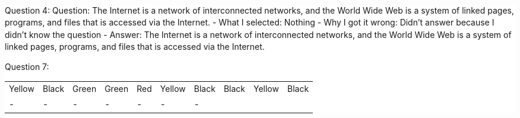 Question 4: 
	Question: The Internet is a network of interconnected networks, and the World Wide Web is a system of linked pages, programs, and files that is accessed via the Internet.
	- What I selected: Nothing
	- Why I got it wrong: Didn’t answer because I didn’t know the question
	- Answer: The Internet is a network of interconnected networks, and the World Wide Web is a system of linked pages, programs, and files that is accessed via the Internet.

Question 7: 
<table>
  <tr>
    <td>
      Yellow
    </td>
    <td>
      Black
    </td>
    <td>
      Green
    </td>
    <td>
      Green
    </td>
    <td>
      Red
    </td>
    <td>
      Yellow
    </td>
    <td>
      Black
    </td>
    <td>
      Black
    </td>
    <td>
      Yellow
    </td>
    <td>
      Black
    </td>
  </tr>
  <tr>
    <td>
      -
    </td>
    <td>
      -
    </td>
    <td>
      -
    </td>
    <td>
      -
    </td>
    <td>
      -
    </td>
    <td>
      -
    </td>
    <td>
      -
    </td>
